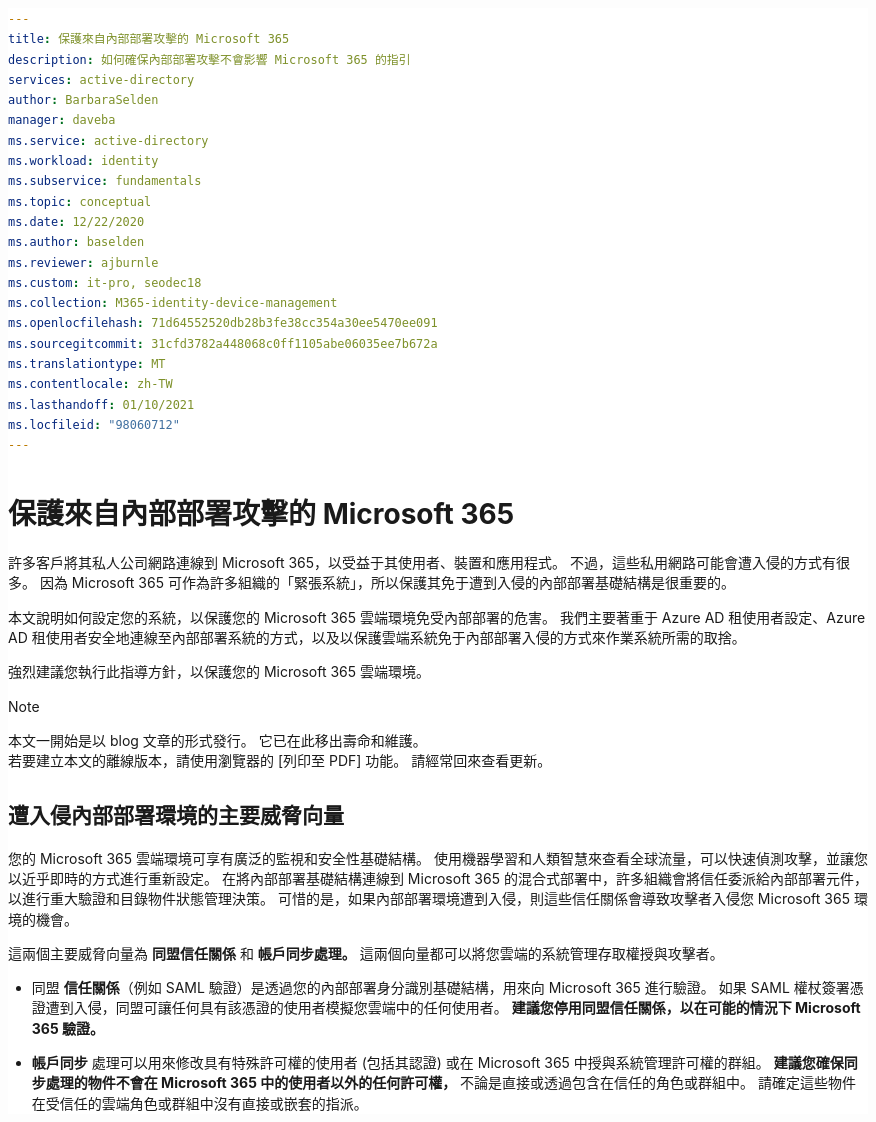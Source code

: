 ```yaml
---
title: 保護來自內部部署攻擊的 Microsoft 365
description: 如何確保內部部署攻擊不會影響 Microsoft 365 的指引
services: active-directory
author: BarbaraSelden
manager: daveba
ms.service: active-directory
ms.workload: identity
ms.subservice: fundamentals
ms.topic: conceptual
ms.date: 12/22/2020
ms.author: baselden
ms.reviewer: ajburnle
ms.custom: it-pro, seodec18
ms.collection: M365-identity-device-management
ms.openlocfilehash: 71d64552520db28b3fe38cc354a30ee5470ee091
ms.sourcegitcommit: 31cfd3782a448068c0ff1105abe06035ee7b672a
ms.translationtype: MT
ms.contentlocale: zh-TW
ms.lasthandoff: 01/10/2021
ms.locfileid: "98060712"
---
```

# <a name="protecting-microsoft-365-from-on-premises-attacks"></a>保護來自內部部署攻擊的 Microsoft 365

許多客戶將其私人公司網路連線到 Microsoft 365，以受益于其使用者、裝置和應用程式。 不過，這些私用網路可能會遭入侵的方式有很多。 因為 Microsoft 365 可作為許多組織的「緊張系統」，所以保護其免于遭到入侵的內部部署基礎結構是很重要的。

本文說明如何設定您的系統，以保護您的 Microsoft 365 雲端環境免受內部部署的危害。 我們主要著重于 Azure AD 租使用者設定、Azure AD 租使用者安全地連線至內部部署系統的方式，以及以保護雲端系統免于內部部署入侵的方式來作業系統所需的取捨。

強烈建議您執行此指導方針，以保護您的 Microsoft 365 雲端環境。
> [!NOTE]
> 本文一開始是以 blog 文章的形式發行。 它已在此移出壽命和維護。 <br>
若要建立本文的離線版本，請使用瀏覽器的 [列印至 PDF] 功能。 請經常回來查看更新。

## <a name="primary-threat-vectors-from-compromised-on-premises-environments"></a>遭入侵內部部署環境的主要威脅向量


您的 Microsoft 365 雲端環境可享有廣泛的監視和安全性基礎結構。 使用機器學習和人類智慧來查看全球流量，可以快速偵測攻擊，並讓您以近乎即時的方式進行重新設定。 在將內部部署基礎結構連線到 Microsoft 365 的混合式部署中，許多組織會將信任委派給內部部署元件，以進行重大驗證和目錄物件狀態管理決策。
可惜的是，如果內部部署環境遭到入侵，則這些信任關係會導致攻擊者入侵您 Microsoft 365 環境的機會。

這兩個主要威脅向量為 **同盟信任關係** 和 **帳戶同步處理。** 這兩個向量都可以將您雲端的系統管理存取權授與攻擊者。

* 同盟 **信任關係**（例如 SAML 驗證）是透過您的內部部署身分識別基礎結構，用來向 Microsoft 365 進行驗證。 如果 SAML 權杖簽署憑證遭到入侵，同盟可讓任何具有該憑證的使用者模擬您雲端中的任何使用者。 **建議您停用同盟信任關係，以在可能的情況下 Microsoft 365 驗證。**

* **帳戶同步** 處理可以用來修改具有特殊許可權的使用者 (包括其認證) 或在 Microsoft 365 中授與系統管理許可權的群組。 **建議您確保同步處理的物件不會在 Microsoft 365 中的使用者以外的任何許可權，** 不論是直接或透過包含在信任的角色或群組中。 請確定這些物件在受信任的雲端角色或群組中沒有直接或嵌套的指派。
